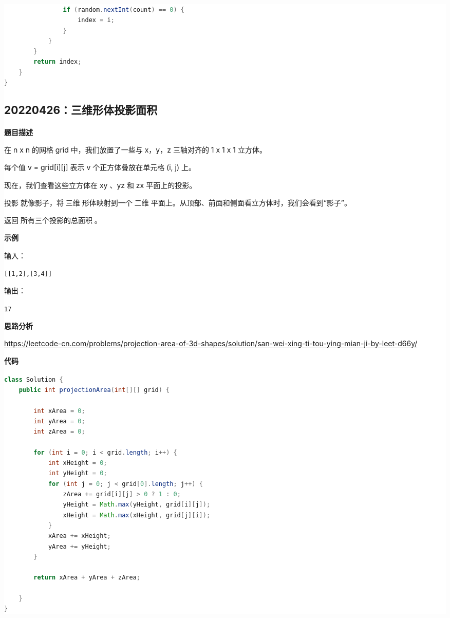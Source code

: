 ```java
                if (random.nextInt(count) == 0) {
                    index = i;
                }
            }
        }
        return index;
    }
}
```

## 20220426：三维形体投影面积

**题目描述**

在 n x n 的网格 grid 中，我们放置了一些与 x，y，z 三轴对齐的 1 x 1 x 1 立方体。

每个值 v = grid[i][j] 表示 v 个正方体叠放在单元格 (i, j) 上。

现在，我们查看这些立方体在 xy 、yz 和 zx 平面上的投影。

投影 就像影子，将 三维 形体映射到一个 二维 平面上。从顶部、前面和侧面看立方体时，我们会看到“影子”。

返回 所有三个投影的总面积 。

**示例**

输入：

```
[[1,2],[3,4]]
```

输出：

```
17
```

**思路分析**

https://leetcode-cn.com/problems/projection-area-of-3d-shapes/solution/san-wei-xing-ti-tou-ying-mian-ji-by-leet-d66y/

**代码**

```java
class Solution {
    public int projectionArea(int[][] grid) {

        int xArea = 0;
        int yArea = 0;
        int zArea = 0;

        for (int i = 0; i < grid.length; i++) {
            int xHeight = 0;
            int yHeight = 0;
            for (int j = 0; j < grid[0].length; j++) {
                zArea += grid[i][j] > 0 ? 1 : 0;
                yHeight = Math.max(yHeight, grid[i][j]);
                xHeight = Math.max(xHeight, grid[j][i]);
            }
            xArea += xHeight;
            yArea += yHeight;
        }
        
        return xArea + yArea + zArea;

    }
}
```

